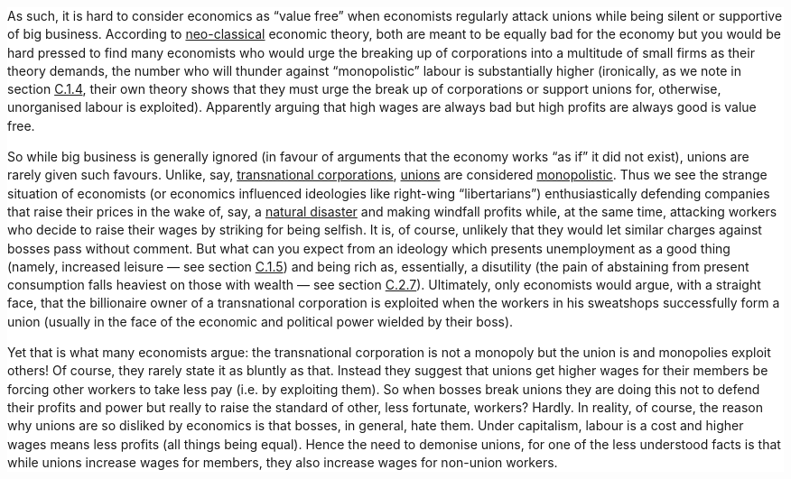 As such, it is hard to consider economics as “value free” when
economists regularly attack unions while being silent or supportive of
big business. According to
[neo-classical](Neoclassical_Economics.md "wikilink") economic theory, both
are meant to be equally bad for the economy but you would be hard
pressed to find many economists who would urge the breaking up of
corporations into a multitude of small firms as their theory demands,
the number who will thunder against “monopolistic” labour is
substantially higher (ironically, as we note in section
[C.1.4](C.1.4_(An_Anarchist_FAQ).md "wikilink"), their own theory shows
that they must urge the break up of corporations or support unions for,
otherwise, unorganised labour is exploited). Apparently arguing that
high wages are always bad but high profits are always good is value
free.

So while big business is generally ignored (in favour of arguments that
the economy works “as if” it did not exist), unions are rarely given
such favours. Unlike, say, [transnational
corporations](Corporation.md "wikilink"), [unions](Trade_Union.md "wikilink")
are considered [monopolistic](Monopoly.md "wikilink"). Thus we see the
strange situation of economists (or economics influenced ideologies like
right-wing “libertarians”) enthusiastically defending companies that
raise their prices in the wake of, say, a [natural
disaster](Natural_Disasters.md "wikilink") and making windfall profits
while, at the same time, attacking workers who decide to raise their
wages by striking for being selfish. It is, of course, unlikely that
they would let similar charges against bosses pass without comment. But
what can you expect from an ideology which presents unemployment as a
good thing (namely, increased leisure — see section
[C.1.5](C.1.5_(An_Anarchist_FAQ).md "wikilink")) and being rich as,
essentially, a disutility (the pain of abstaining from present
consumption falls heaviest on those with wealth — see section
[C.2.7](C.2.7_(An_Anarchist_FAQ).md "wikilink")). Ultimately, only
economists would argue, with a straight face, that the billionaire owner
of a transnational corporation is exploited when the workers in his
sweatshops successfully form a union (usually in the face of the
economic and political power wielded by their boss).

Yet that is what many economists argue: the transnational corporation is
not a monopoly but the union is and monopolies exploit others! Of
course, they rarely state it as bluntly as that. Instead they suggest
that unions get higher wages for their members be forcing other workers
to take less pay (i.e. by exploiting them). So when bosses break unions
they are doing this not to defend their profits and power but really to
raise the standard of other, less fortunate, workers? Hardly. In
reality, of course, the reason why unions are so disliked by economics
is that bosses, in general, hate them. Under capitalism, labour is a
cost and higher wages means less profits (all things being equal). Hence
the need to demonise unions, for one of the less understood facts is
that while unions increase wages for members, they also increase wages
for non-union workers.
